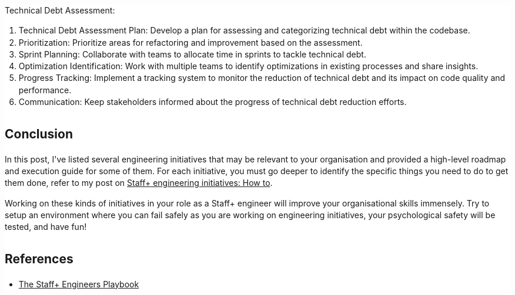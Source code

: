 Technical Debt Assessment:

1. Technical Debt Assessment Plan: Develop a plan for assessing and categorizing technical debt within the codebase.
2. Prioritization: Prioritize areas for refactoring and improvement based on the assessment.
3. Sprint Planning: Collaborate with teams to allocate time in sprints to tackle technical debt.
4. Optimization Identification: Work with multiple teams to identify optimizations in existing processes and share insights.
5. Progress Tracking: Implement a tracking system to monitor the reduction of technical debt and its impact on code quality and performance.
6. Communication: Keep stakeholders informed about the progress of technical debt reduction efforts.

## Conclusion

In this post, I've listed several engineering initiatives that may be relevant to your organisation and provided a high-level roadmap and execution guide for some of them. For each initiative, you must go deeper to identify the specific things you need to do to get them done, refer to my post on [Staff+ engineering initiatives: How to](/blog/staff-plus-engineering-initiatives-how-to). 

Working on these kinds of initiatives in your role as a Staff+ engineer will improve your organisational skills immensely. Try to setup an environment where you can fail safely as you are working on engineering initiatives, your psychological safety will be tested, and have fun!


## References

- [The Staff+ Engineers Playbook](/blog/the-staff-any-engineers-playbook/)
